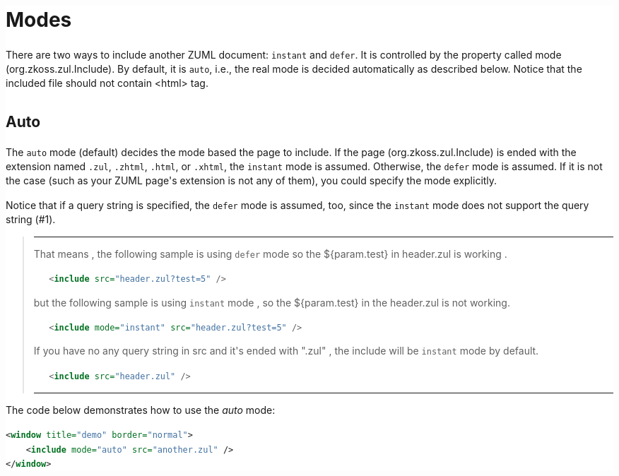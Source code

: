 # Modes

There are two ways to include another ZUML document: `instant` and
`defer`. It is controlled by the property called mode
(<javadoc method="setMode(java.lang.String)">org.zkoss.zul.Include</javadoc>).
By default, it is `auto`, i.e., the real mode is decided automatically
as described below. Notice that the included file should not contain
\<html\> tag.

## Auto

The `auto` mode (default) decides the mode based the page to include. If
the page
(<javadoc method="setSrc(java.lang.String)">org.zkoss.zul.Include</javadoc>)
is ended with the extension named `.zul`, `.zhtml`, `.html`, or
`.xhtml`, the `instant` mode is assumed. Otherwise, the `defer` mode is
assumed. If it is not the case (such as your ZUML page's extension is
not any of them), you could specify the mode explicitly.

Notice that if a query string is specified, the `defer` mode is assumed,
too, since the `instant` mode does not support the query string (#1).

> ------------------------------------------------------------------------
>
> That means , the following sample is using `defer` mode so the
> \${param.test} in header.zul is working .
>
> ```xml
>    <include src="header.zul?test=5" />                          
> ```
>
> but the following sample is using `instant` mode , so the
> \${param.test} in the header.zul is not working.
>
> ```xml
>    <include mode="instant" src="header.zul?test=5" />       
> ```
>
> If you have no any query string in src and it's ended with ".zul" ,
> the include will be `instant` mode by default.
>
> ```xml
>    <include src="header.zul" />                                
> ```
>
> ------------------------------------------------------------------------

The code below demonstrates how to use the *auto* mode:

```xml
<window title="demo" border="normal">
    <include mode="auto" src="another.zul" />
</window>
```
